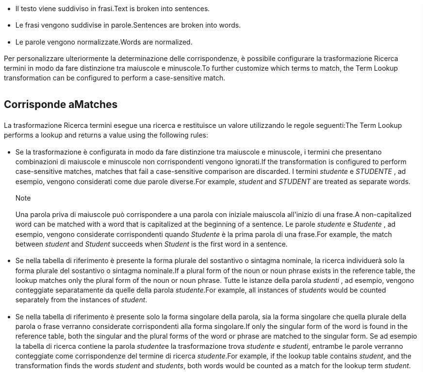 -   <span data-ttu-id="2c007-107">Il testo viene suddiviso in frasi.</span><span class="sxs-lookup"><span data-stu-id="2c007-107">Text is broken into sentences.</span></span>  
  
-   <span data-ttu-id="2c007-108">Le frasi vengono suddivise in parole.</span><span class="sxs-lookup"><span data-stu-id="2c007-108">Sentences are broken into words.</span></span>  
  
-   <span data-ttu-id="2c007-109">Le parole vengono normalizzate.</span><span class="sxs-lookup"><span data-stu-id="2c007-109">Words are normalized.</span></span>  
  
 <span data-ttu-id="2c007-110">Per personalizzare ulteriormente la determinazione delle corrispondenze, è possibile configurare la trasformazione Ricerca termini in modo da fare distinzione tra maiuscole e minuscole.</span><span class="sxs-lookup"><span data-stu-id="2c007-110">To further customize which terms to match, the Term Lookup transformation can be configured to perform a case-sensitive match.</span></span>  
  
## <a name="matches"></a><span data-ttu-id="2c007-111">Corrisponde a</span><span class="sxs-lookup"><span data-stu-id="2c007-111">Matches</span></span>  
 <span data-ttu-id="2c007-112">La trasformazione Ricerca termini esegue una ricerca e restituisce un valore utilizzando le regole seguenti:</span><span class="sxs-lookup"><span data-stu-id="2c007-112">The Term Lookup performs a lookup and returns a value using the following rules:</span></span>  
  
-   <span data-ttu-id="2c007-113">Se la trasformazione è configurata in modo da fare distinzione tra maiuscole e minuscole, i termini che presentano combinazioni di maiuscole e minuscole non corrispondenti vengono ignorati.</span><span class="sxs-lookup"><span data-stu-id="2c007-113">If the transformation is configured to perform case-sensitive matches, matches that fail a case-sensitive comparison are discarded.</span></span> <span data-ttu-id="2c007-114">I termini *studente* e *STUDENTE* , ad esempio, vengono considerati come due parole diverse.</span><span class="sxs-lookup"><span data-stu-id="2c007-114">For example, *student* and *STUDENT* are treated as separate words.</span></span>  
  
    > [!NOTE]  
    >  <span data-ttu-id="2c007-115">Una parola priva di maiuscole può corrispondere a una parola con iniziale maiuscola all'inizio di una frase.</span><span class="sxs-lookup"><span data-stu-id="2c007-115">A non-capitalized word can be matched with a word that is capitalized at the beginning of a sentence.</span></span> <span data-ttu-id="2c007-116">Le parole *studente* e *Studente* , ad esempio, vengono considerate corrispondenti quando *Studente* è la prima parola di una frase.</span><span class="sxs-lookup"><span data-stu-id="2c007-116">For example, the match between *student* and *Student* succeeds when *Student* is the first word in a sentence.</span></span>  
  
-   <span data-ttu-id="2c007-117">Se nella tabella di riferimento è presente la forma plurale del sostantivo o sintagma nominale, la ricerca individuerà solo la forma plurale del sostantivo o sintagma nominale.</span><span class="sxs-lookup"><span data-stu-id="2c007-117">If a plural form of the noun or noun phrase exists in the reference table, the lookup matches only the plural form of the noun or noun phrase.</span></span> <span data-ttu-id="2c007-118">Tutte le istanze della parola *studenti* , ad esempio, vengono conteggiate separatamente da quelle della parola *studente*.</span><span class="sxs-lookup"><span data-stu-id="2c007-118">For example, all instances of *students* would be counted separately from the instances of *student*.</span></span>  
  
-   <span data-ttu-id="2c007-119">Se nella tabella di riferimento è presente solo la forma singolare della parola, sia la forma singolare che quella plurale della parola o frase verranno considerate corrispondenti alla forma singolare.</span><span class="sxs-lookup"><span data-stu-id="2c007-119">If only the singular form of the word is found in the reference table, both the singular and the plural forms of the word or phrase are matched to the singular form.</span></span> <span data-ttu-id="2c007-120">Se ad esempio la tabella di ricerca contiene la parola *studente*e la trasformazione trova *studente* e *studenti*, entrambe le parole verranno conteggiate come corrispondenze del termine di ricerca *studente*.</span><span class="sxs-lookup"><span data-stu-id="2c007-120">For example, if the lookup table contains *student*, and the transformation finds the words *student* and *students*, both words would be counted as a match for the lookup term *student*.</span></span>  
  